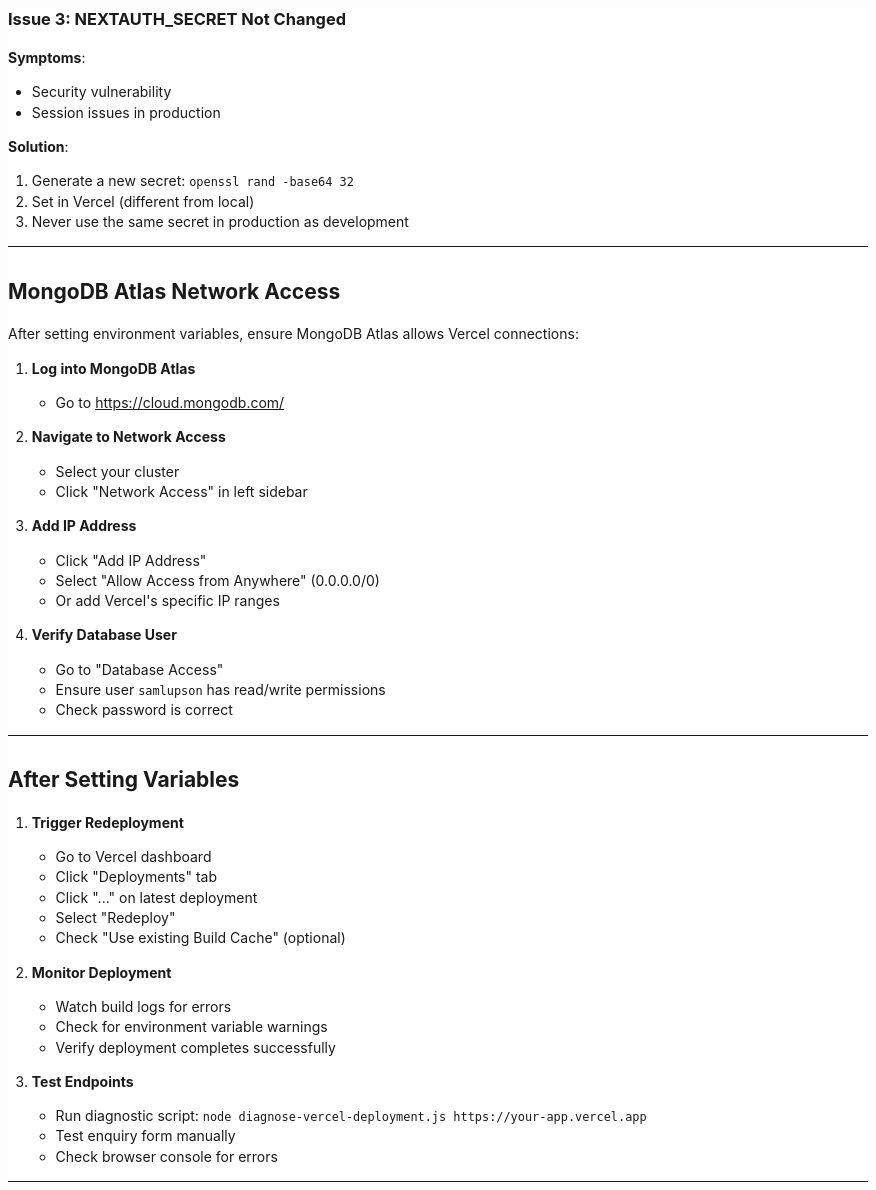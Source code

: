 ### Issue 3: NEXTAUTH_SECRET Not Changed
**Symptoms**:
- Security vulnerability
- Session issues in production

**Solution**:
1. Generate a new secret: `openssl rand -base64 32`
2. Set in Vercel (different from local)
3. Never use the same secret in production as development

---

## MongoDB Atlas Network Access

After setting environment variables, ensure MongoDB Atlas allows Vercel connections:

1. **Log into MongoDB Atlas**
   - Go to https://cloud.mongodb.com/

2. **Navigate to Network Access**
   - Select your cluster
   - Click "Network Access" in left sidebar

3. **Add IP Address**
   - Click "Add IP Address"
   - Select "Allow Access from Anywhere" (0.0.0.0/0)
   - Or add Vercel's specific IP ranges

4. **Verify Database User**
   - Go to "Database Access"
   - Ensure user `samlupson` has read/write permissions
   - Check password is correct

---

## After Setting Variables

1. **Trigger Redeployment**
   - Go to Vercel dashboard
   - Click "Deployments" tab
   - Click "..." on latest deployment
   - Select "Redeploy"
   - Check "Use existing Build Cache" (optional)

2. **Monitor Deployment**
   - Watch build logs for errors
   - Check for environment variable warnings
   - Verify deployment completes successfully

3. **Test Endpoints**
   - Run diagnostic script: `node diagnose-vercel-deployment.js https://your-app.vercel.app`
   - Test enquiry form manually
   - Check browser console for errors

---